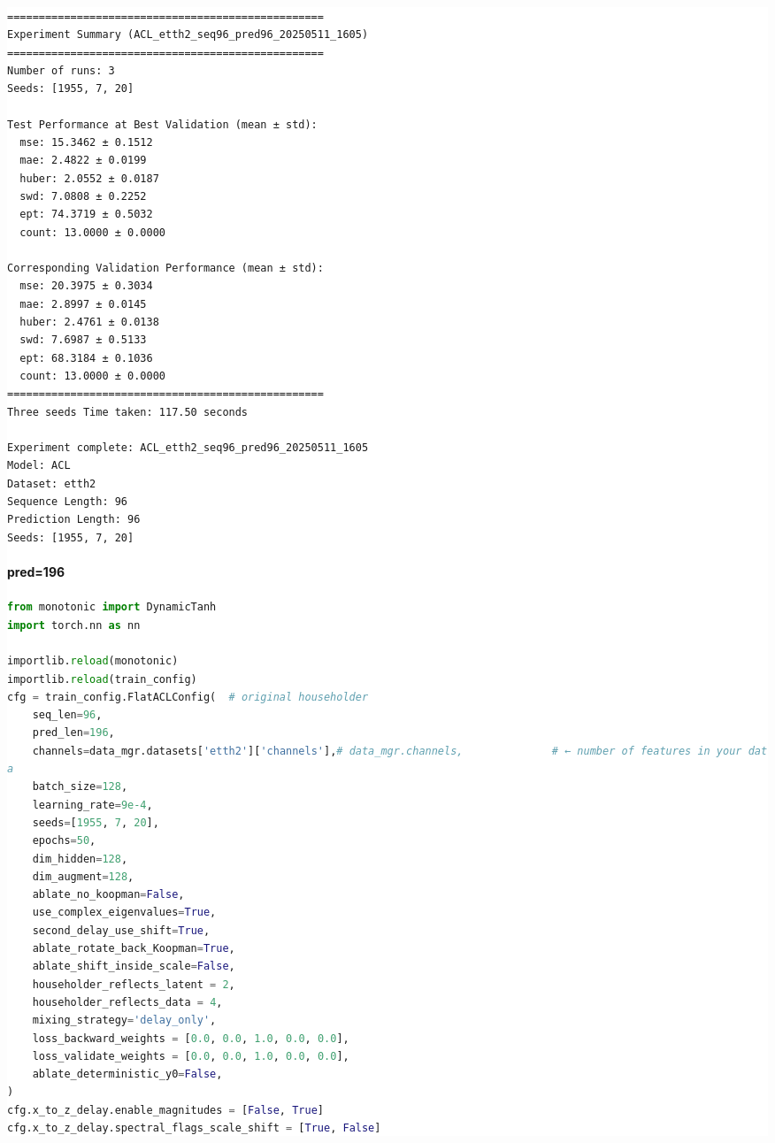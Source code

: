     ==================================================
    Experiment Summary (ACL_etth2_seq96_pred96_20250511_1605)
    ==================================================
    Number of runs: 3
    Seeds: [1955, 7, 20]
    
    Test Performance at Best Validation (mean ± std):
      mse: 15.3462 ± 0.1512
      mae: 2.4822 ± 0.0199
      huber: 2.0552 ± 0.0187
      swd: 7.0808 ± 0.2252
      ept: 74.3719 ± 0.5032
      count: 13.0000 ± 0.0000
    
    Corresponding Validation Performance (mean ± std):
      mse: 20.3975 ± 0.3034
      mae: 2.8997 ± 0.0145
      huber: 2.4761 ± 0.0138
      swd: 7.6987 ± 0.5133
      ept: 68.3184 ± 0.1036
      count: 13.0000 ± 0.0000
    ==================================================
    Three seeds Time taken: 117.50 seconds
    
    Experiment complete: ACL_etth2_seq96_pred96_20250511_1605
    Model: ACL
    Dataset: etth2
    Sequence Length: 96
    Prediction Length: 96
    Seeds: [1955, 7, 20]
    

#### pred=196


```python
from monotonic import DynamicTanh
import torch.nn as nn

importlib.reload(monotonic)
importlib.reload(train_config) 
cfg = train_config.FlatACLConfig(  # original householder 
    seq_len=96,
    pred_len=196,
    channels=data_mgr.datasets['etth2']['channels'],# data_mgr.channels,              # ← number of features in your data
    batch_size=128,
    learning_rate=9e-4, 
    seeds=[1955, 7, 20],  
    epochs=50, 
    dim_hidden=128,
    dim_augment=128, 
    ablate_no_koopman=False,
    use_complex_eigenvalues=True,
    second_delay_use_shift=True,
    ablate_rotate_back_Koopman=True, 
    ablate_shift_inside_scale=False,
    householder_reflects_latent = 2,
    householder_reflects_data = 4,
    mixing_strategy='delay_only', 
    loss_backward_weights = [0.0, 0.0, 1.0, 0.0, 0.0],
    loss_validate_weights = [0.0, 0.0, 1.0, 0.0, 0.0],
    ablate_deterministic_y0=False, 
)
cfg.x_to_z_delay.enable_magnitudes = [False, True]
cfg.x_to_z_delay.spectral_flags_scale_shift = [True, False]
```